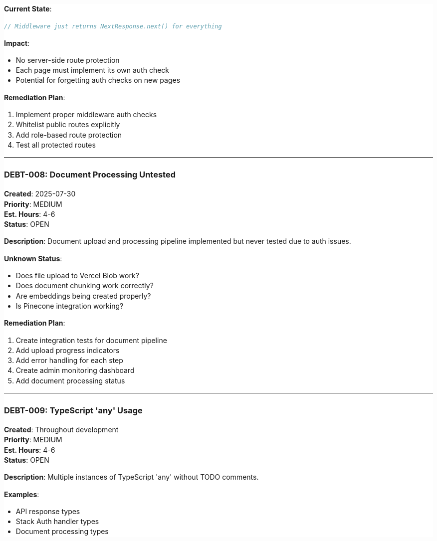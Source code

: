 **Current State**:
```typescript
// Middleware just returns NextResponse.next() for everything
```

**Impact**:
- No server-side route protection
- Each page must implement its own auth check
- Potential for forgetting auth checks on new pages

**Remediation Plan**:
1. Implement proper middleware auth checks
2. Whitelist public routes explicitly
3. Add role-based route protection
4. Test all protected routes

---

### DEBT-008: Document Processing Untested
**Created**: 2025-07-30  
**Priority**: MEDIUM  
**Est. Hours**: 4-6  
**Status**: OPEN

**Description**: 
Document upload and processing pipeline implemented but never tested due to auth issues.

**Unknown Status**:
- Does file upload to Vercel Blob work?
- Does document chunking work correctly?
- Are embeddings being created properly?
- Is Pinecone integration working?

**Remediation Plan**:
1. Create integration tests for document pipeline
2. Add upload progress indicators
3. Add error handling for each step
4. Create admin monitoring dashboard
5. Add document processing status

---

### DEBT-009: TypeScript 'any' Usage
**Created**: Throughout development  
**Priority**: MEDIUM  
**Est. Hours**: 4-6  
**Status**: OPEN

**Description**: 
Multiple instances of TypeScript 'any' without TODO comments.

**Examples**:
- API response types
- Stack Auth handler types
- Document processing types
